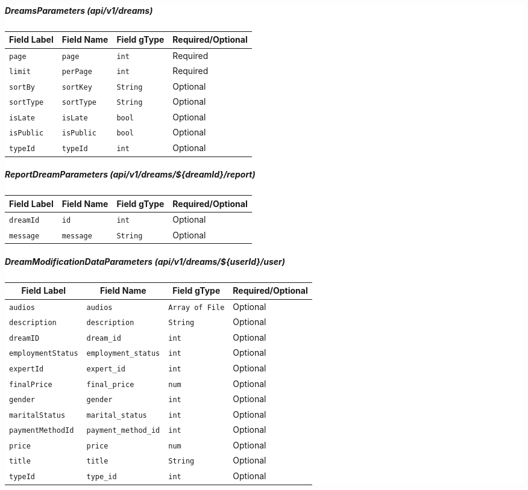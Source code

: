 ##### DreamsParameters (api/v1/dreams)

| **Field Label** | **Field Name** | **Field gType** | **Required/Optional** |
|-----------------|----------------|-----------------|-----------------------|
| `page`          | `page`         | `int`           | Required              |
| `limit`         | `perPage`      | `int`           | Required              |
| `sortBy`        | `sortKey`      | `String`        | Optional              |
| `sortType`      | `sortType`     | `String`        | Optional              |
| `isLate`        | `isLate`       | `bool`          | Optional              |
| `isPublic`      | `isPublic`     | `bool`          | Optional              |
| `typeId`        | `typeId`       | `int`           | Optional              |

##### ReportDreamParameters (api/v1/dreams/${dreamId}/report)

| **Field Label** | **Field Name** | **Field gType** | **Required/Optional** |
|-----------------|----------------|-----------------|-----------------------|
| `dreamId`       | `id`           | `int`           | Optional              |
| `message`       | `message`      | `String`        | Optional              |

##### DreamModificationDataParameters (api/v1/dreams/${userId}/user)

| **Field Label**    | **Field Name**      | **Field gType** | **Required/Optional** |
|--------------------|---------------------|-----------------|-----------------------|
| `audios`           | `audios`            | `Array of File` | Optional              |
| `description`      | `description`       | `String`        | Optional              |
| `dreamID`          | `dream_id`          | `int`           | Optional              |
| `employmentStatus` | `employment_status` | `int`           | Optional              |
| `expertId`         | `expert_id`         | `int`           | Optional              |
| `finalPrice`       | `final_price`       | `num`           | Optional              |
| `gender`           | `gender`            | `int`           | Optional              |
| `maritalStatus`    | `marital_status`    | `int`           | Optional              |
| `paymentMethodId`  | `payment_method_id` | `int`           | Optional              |
| `price`            | `price`             | `num`           | Optional              |
| `title`            | `title`             | `String`        | Optional              |
| `typeId`           | `type_id`           | `int`           | Optional              |
